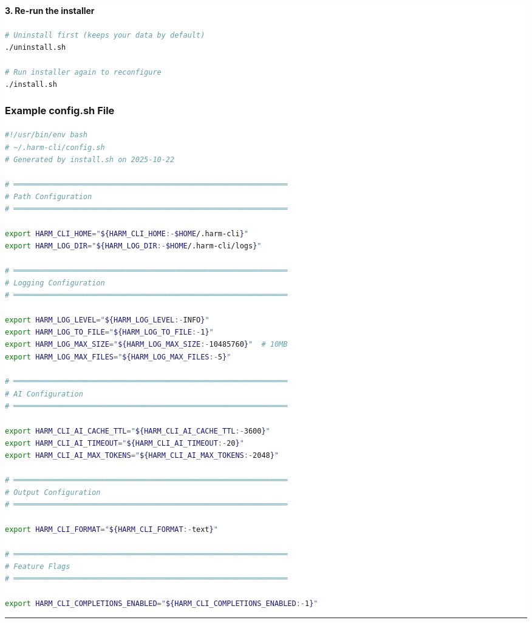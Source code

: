 #### 3. **Re-run the installer**

```bash
# Uninstall first (keeps your data by default)
./uninstall.sh

# Run installer again to reconfigure
./install.sh
```

### Example config.sh File

```bash
#!/usr/bin/env bash
# ~/.harm-cli/config.sh
# Generated by install.sh on 2025-10-22

# ═══════════════════════════════════════════════════════════════
# Path Configuration
# ═══════════════════════════════════════════════════════════════

export HARM_CLI_HOME="${HARM_CLI_HOME:-$HOME/.harm-cli}"
export HARM_LOG_DIR="${HARM_LOG_DIR:-$HOME/.harm-cli/logs}"

# ═══════════════════════════════════════════════════════════════
# Logging Configuration
# ═══════════════════════════════════════════════════════════════

export HARM_LOG_LEVEL="${HARM_LOG_LEVEL:-INFO}"
export HARM_LOG_TO_FILE="${HARM_LOG_TO_FILE:-1}"
export HARM_LOG_MAX_SIZE="${HARM_LOG_MAX_SIZE:-10485760}"  # 10MB
export HARM_LOG_MAX_FILES="${HARM_LOG_MAX_FILES:-5}"

# ═══════════════════════════════════════════════════════════════
# AI Configuration
# ═══════════════════════════════════════════════════════════════

export HARM_CLI_AI_CACHE_TTL="${HARM_CLI_AI_CACHE_TTL:-3600}"
export HARM_CLI_AI_TIMEOUT="${HARM_CLI_AI_TIMEOUT:-20}"
export HARM_CLI_AI_MAX_TOKENS="${HARM_CLI_AI_MAX_TOKENS:-2048}"

# ═══════════════════════════════════════════════════════════════
# Output Configuration
# ═══════════════════════════════════════════════════════════════

export HARM_CLI_FORMAT="${HARM_CLI_FORMAT:-text}"

# ═══════════════════════════════════════════════════════════════
# Feature Flags
# ═══════════════════════════════════════════════════════════════

export HARM_CLI_COMPLETIONS_ENABLED="${HARM_CLI_COMPLETIONS_ENABLED:-1}"
```

---